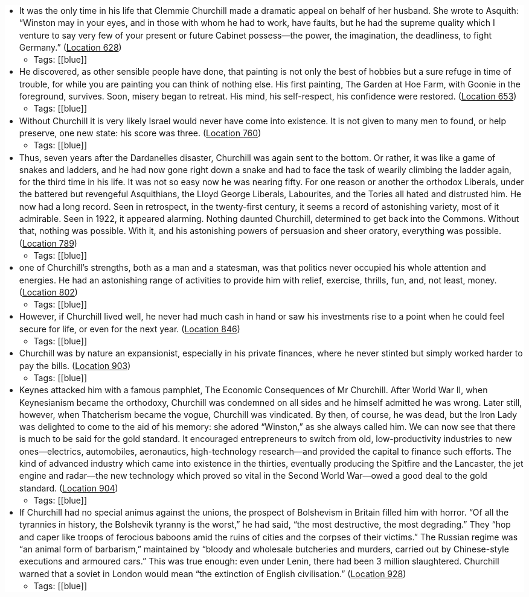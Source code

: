 - It was the only time in his life that Clemmie Churchill made a dramatic appeal on behalf of her husband. She wrote to Asquith: “Winston may in your eyes, and in those with whom he had to work, have faults, but he had the supreme quality which I venture to say very few of your present or future Cabinet possess—the power, the imagination, the deadliness, to fight Germany.” ([Location 628](https://readwise.io/to_kindle?action=open&asin=B002Q6XUPS&location=628))
    - Tags: [[blue]] 
- He discovered, as other sensible people have done, that painting is not only the best of hobbies but a sure refuge in time of trouble, for while you are painting you can think of nothing else. His first painting, The Garden at Hoe Farm, with Goonie in the foreground, survives. Soon, misery began to retreat. His mind, his self-respect, his confidence were restored. ([Location 653](https://readwise.io/to_kindle?action=open&asin=B002Q6XUPS&location=653))
    - Tags: [[blue]] 
- Without Churchill it is very likely Israel would never have come into existence. It is not given to many men to found, or help preserve, one new state: his score was three. ([Location 760](https://readwise.io/to_kindle?action=open&asin=B002Q6XUPS&location=760))
    - Tags: [[blue]] 
- Thus, seven years after the Dardanelles disaster, Churchill was again sent to the bottom. Or rather, it was like a game of snakes and ladders, and he had now gone right down a snake and had to face the task of wearily climbing the ladder again, for the third time in his life. It was not so easy now he was nearing fifty. For one reason or another the orthodox Liberals, under the battered but revengeful Asquithians, the Lloyd George Liberals, Labourites, and the Tories all hated and distrusted him. He now had a long record. Seen in retrospect, in the twenty-first century, it seems a record of astonishing variety, most of it admirable. Seen in 1922, it appeared alarming. Nothing daunted Churchill, determined to get back into the Commons. Without that, nothing was possible. With it, and his astonishing powers of persuasion and sheer oratory, everything was possible. ([Location 789](https://readwise.io/to_kindle?action=open&asin=B002Q6XUPS&location=789))
    - Tags: [[blue]] 
- one of Churchill’s strengths, both as a man and a statesman, was that politics never occupied his whole attention and energies. He had an astonishing range of activities to provide him with relief, exercise, thrills, fun, and, not least, money. ([Location 802](https://readwise.io/to_kindle?action=open&asin=B002Q6XUPS&location=802))
    - Tags: [[blue]] 
- However, if Churchill lived well, he never had much cash in hand or saw his investments rise to a point when he could feel secure for life, or even for the next year. ([Location 846](https://readwise.io/to_kindle?action=open&asin=B002Q6XUPS&location=846))
    - Tags: [[blue]] 
- Churchill was by nature an expansionist, especially in his private finances, where he never stinted but simply worked harder to pay the bills. ([Location 903](https://readwise.io/to_kindle?action=open&asin=B002Q6XUPS&location=903))
    - Tags: [[blue]] 
- Keynes attacked him with a famous pamphlet, The Economic Consequences of Mr Churchill. After World War II, when Keynesianism became the orthodoxy, Churchill was condemned on all sides and he himself admitted he was wrong. Later still, however, when Thatcherism became the vogue, Churchill was vindicated. By then, of course, he was dead, but the Iron Lady was delighted to come to the aid of his memory: she adored “Winston,” as she always called him. We can now see that there is much to be said for the gold standard. It encouraged entrepreneurs to switch from old, low-productivity industries to new ones—electrics, automobiles, aeronautics, high-technology research—and provided the capital to finance such efforts. The kind of advanced industry which came into existence in the thirties, eventually producing the Spitfire and the Lancaster, the jet engine and radar—the new technology which proved so vital in the Second World War—owed a good deal to the gold standard. ([Location 904](https://readwise.io/to_kindle?action=open&asin=B002Q6XUPS&location=904))
    - Tags: [[blue]] 
- If Churchill had no special animus against the unions, the prospect of Bolshevism in Britain filled him with horror. “Of all the tyrannies in history, the Bolshevik tyranny is the worst,” he had said, “the most destructive, the most degrading.” They “hop and caper like troops of ferocious baboons amid the ruins of cities and the corpses of their victims.” The Russian regime was “an animal form of barbarism,” maintained by “bloody and wholesale butcheries and murders, carried out by Chinese-style executions and armoured cars.” This was true enough: even under Lenin, there had been 3 million slaughtered. Churchill warned that a soviet in London would mean “the extinction of English civilisation.” ([Location 928](https://readwise.io/to_kindle?action=open&asin=B002Q6XUPS&location=928))
    - Tags: [[blue]] 